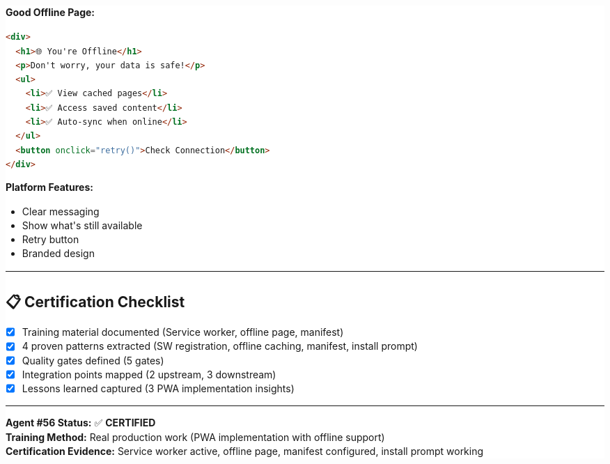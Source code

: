 **Good Offline Page:**
```html
<div>
  <h1>🌐 You're Offline</h1>
  <p>Don't worry, your data is safe!</p>
  <ul>
    <li>✅ View cached pages</li>
    <li>✅ Access saved content</li>
    <li>✅ Auto-sync when online</li>
  </ul>
  <button onclick="retry()">Check Connection</button>
</div>
```

**Platform Features:**
- Clear messaging
- Show what's still available
- Retry button
- Branded design

---

## 📋 Certification Checklist

- [x] Training material documented (Service worker, offline page, manifest)
- [x] 4 proven patterns extracted (SW registration, offline caching, manifest, install prompt)
- [x] Quality gates defined (5 gates)
- [x] Integration points mapped (2 upstream, 3 downstream)
- [x] Lessons learned captured (3 PWA implementation insights)

---

**Agent #56 Status:** ✅ **CERTIFIED**  
**Training Method:** Real production work (PWA implementation with offline support)  
**Certification Evidence:** Service worker active, offline page, manifest configured, install prompt working
